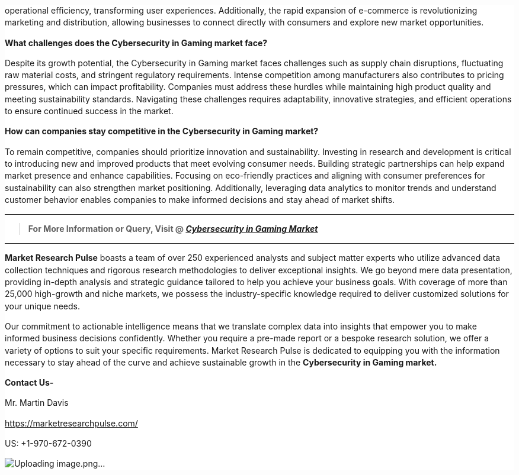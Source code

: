 operational efficiency, transforming user experiences. Additionally, the rapid expansion of e-commerce is revolutionizing marketing and distribution, allowing businesses to connect directly with consumers and explore new market opportunities.</p><p><strong>What challenges does the Cybersecurity in Gaming market face?</strong></p><p>Despite its growth potential, the Cybersecurity in Gaming market faces challenges such as supply chain disruptions, fluctuating raw material costs, and stringent regulatory requirements. Intense competition among manufacturers also contributes to pricing pressures, which can impact profitability. Companies must address these hurdles while maintaining high product quality and meeting sustainability standards. Navigating these challenges requires adaptability, innovative strategies, and efficient operations to ensure continued success in the market.</p><p><strong>How can companies stay competitive in the Cybersecurity in Gaming market?</strong></p><p>To remain competitive, companies should prioritize innovation and sustainability. Investing in research and development is critical to introducing new and improved products that meet evolving consumer needs. Building strategic partnerships can help expand market presence and enhance capabilities. Focusing on eco-friendly practices and aligning with consumer preferences for sustainability can also strengthen market positioning. Additionally, leveraging data analytics to monitor trends and understand customer behavior enables companies to make informed decisions and stay ahead of market shifts.</p><hr /><blockquote><p><strong>For More Information or Query, Visit @&nbsp;<em><a href="https://marketresearchpulse.com/report/57757/cybersecurity-in-gaming-market?utm_source=Linkedin&utm_medium=091">Cybersecurity in Gaming Market</a></em></strong></p></blockquote><hr /><p><strong>Market Research Pulse</strong> boasts a team of over 250 experienced analysts and subject matter experts who utilize advanced data collection techniques and rigorous research methodologies to deliver exceptional insights. We go beyond mere data presentation, providing in-depth analysis and strategic guidance tailored to help you achieve your business goals. With coverage of more than 25,000 high-growth and niche markets, we possess the industry-specific knowledge required to deliver customized solutions for your unique needs.</p><p>Our commitment to actionable intelligence means that we translate complex data into insights that empower you to make informed business decisions confidently. Whether you require a pre-made report or a bespoke research solution, we offer a variety of options to suit your specific requirements. Market Research Pulse is dedicated to equipping you with the information necessary to stay ahead of the curve and achieve sustainable growth in the <strong>Cybersecurity in Gaming market.</strong></p><p><strong>Contact Us-</strong></p><p>Mr. Martin Davis</p><p>https://marketresearchpulse.com/</p><p>US: +1-970-672-0390</p>
![Uploading image.png…]()

